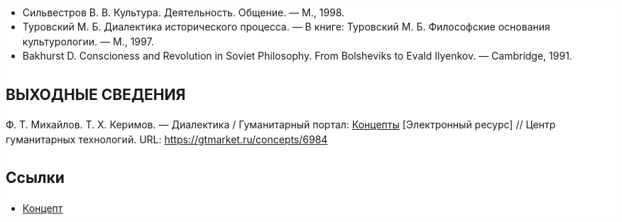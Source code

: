 - Сильвестров В. В. Культура. Деятельность. Общение. — М., 1998.
- Туровский М. Б. Диалектика исторического процесса. — В книге: Туровский М. Б. Философские основания культурологии. — М., 1997.
- Bakhurst D. Conscioness and Revolution in Soviet Philosophy. From Bolsheviks to Evald Ilyenkov. — Cambridge, 1991.

## ВЫХОДНЫЕ СВЕДЕНИЯ

Ф. Т. Михайлов. Т. X. Керимов. — Диалектика / Гуманитарный портал: [Концепты](https://gtmarket.ru/concepts/) [Электронный ресурс] // Центр гуманитарных технологий. URL: <https://gtmarket.ru/concepts/6984>

## Ссылки

- [Концепт](Концепт.md)

